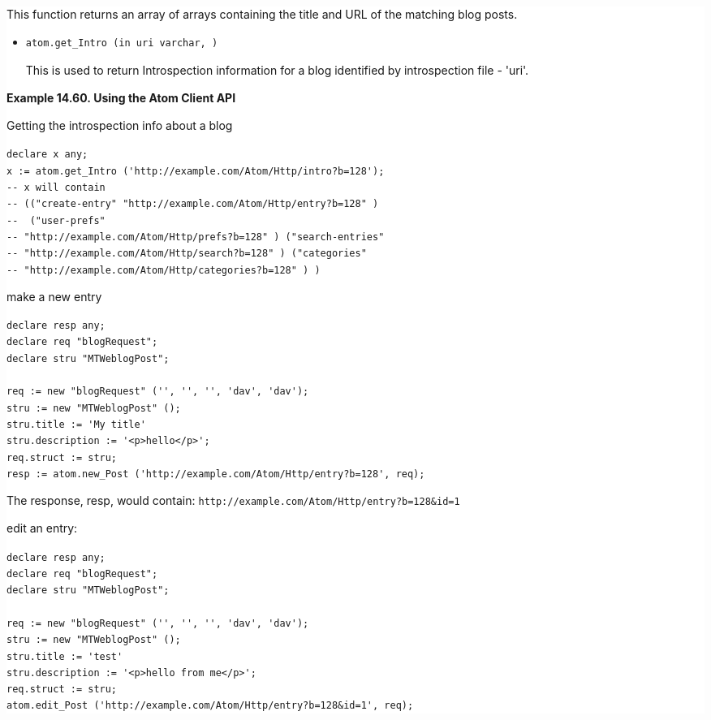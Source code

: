   This function returns an array of arrays containing the title and URL
  of the matching blog posts.

- `atom.get_Intro (in uri varchar, ) `

  This is used to return Introspection information for a blog identified
  by introspection file - 'uri'.

</div>

<div id="ex_blogatomclientapi" class="example">

**Example 14.60. Using the Atom Client API**

<div class="example-contents">

Getting the introspection info about a blog

``` programlisting
declare x any;
x := atom.get_Intro ('http://example.com/Atom/Http/intro?b=128');
-- x will contain
-- (("create-entry" "http://example.com/Atom/Http/entry?b=128" )
--  ("user-prefs"
-- "http://example.com/Atom/Http/prefs?b=128" ) ("search-entries"
-- "http://example.com/Atom/Http/search?b=128" ) ("categories"
-- "http://example.com/Atom/Http/categories?b=128" ) )
```

make a new entry

``` programlisting
declare resp any;
declare req "blogRequest";
declare stru "MTWeblogPost";

req := new "blogRequest" ('', '', '', 'dav', 'dav');
stru := new "MTWeblogPost" ();
stru.title := 'My title'
stru.description := '<p>hello</p>';
req.struct := stru;
resp := atom.new_Post ('http://example.com/Atom/Http/entry?b=128', req);
```

The response, resp, would contain:
`http://example.com/Atom/Http/entry?b=128&id=1`

edit an entry:

``` programlisting
declare resp any;
declare req "blogRequest";
declare stru "MTWeblogPost";

req := new "blogRequest" ('', '', '', 'dav', 'dav');
stru := new "MTWeblogPost" ();
stru.title := 'test'
stru.description := '<p>hello from me</p>';
req.struct := stru;
atom.edit_Post ('http://example.com/Atom/Http/entry?b=128&id=1', req);
```
